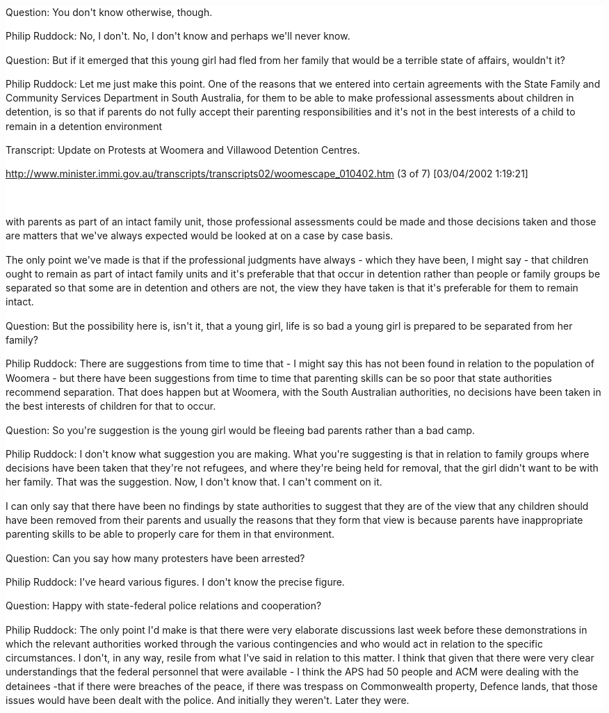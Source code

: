  Question: You don't know otherwise, though.

 Philip Ruddock: No, I don't. No, I don't know and perhaps we'll never know.

 Question: But if it emerged that this young girl had fled from her family that would be a terrible state of affairs, wouldn't it?

 Philip Ruddock: Let me just make this point. One of the reasons that we entered into certain agreements with the State Family and Community Services Department in South Australia, for them to be able to make professional assessments about children in detention, is so that if parents do not fully accept their parenting responsibilities and it's not in the best interests of a child to remain in a detention environment

 Transcript: Update on Protests at Woomera and Villawood Detention Centres. 

 http://www.minister.immi.gov.au/transcripts/transcripts02/woomescape_010402.htm (3 of 7) [03/04/2002 1:19:21]

  

 with parents as part of an intact family unit, those professional assessments could be made and those decisions taken and those are matters that we've always expected would be looked at on a case by case basis.

 The only point we've made is that if the professional judgments have always - which they have been, I might say - that children ought to remain as part of intact family units and it's preferable that that occur in detention rather than people or family groups be separated so that some are in detention and others are not, the view they have taken is that it's preferable for them to remain intact.

 Question: But the possibility here is, isn't it, that a young girl, life is so bad a young girl is prepared to be separated from her family?

 Philip Ruddock: There are suggestions from time to time that - I might say this has not been found in relation to the population of Woomera - but there have been suggestions from time to time that parenting skills can be so poor that state authorities recommend separation. That does happen but at Woomera, with the South Australian authorities, no decisions have been taken in the best interests of children for that to occur.

 Question: So you're suggestion is the young girl would be fleeing bad parents rather than a bad camp.

 Philip Ruddock: I don't know what suggestion you are making. What you're suggesting is that in relation to family groups where decisions have been taken that they're not refugees, and where they're being held for removal, that the girl didn't want to be with her family. That was the suggestion. Now, I don't know that. I can't comment on it.

 I can only say that there have been no findings by state authorities to suggest that they are of the view that any children should have been removed from their parents and usually the reasons that they form that view is because parents have inappropriate parenting skills to be able to properly care for them in that environment.

 Question: Can you say how many protesters have been arrested?

 Philip Ruddock: I've heard various figures. I don't know the precise figure.

 Question: Happy with state-federal police relations and cooperation?

 Philip Ruddock: The only point I'd make is that there were very elaborate discussions last week before these demonstrations in which the relevant authorities worked through the various contingencies and who would act in relation to the specific circumstances. I don't, in any way, resile from what I've said in relation to this matter. I think that given that there were very clear understandings that the federal personnel that were available - I think the APS had 50 people and ACM were dealing with the detainees -that if there were breaches of the peace, if there was trespass on Commonwealth property, Defence lands, that those issues would have been dealt with the police. And initially they weren't. Later they were.
